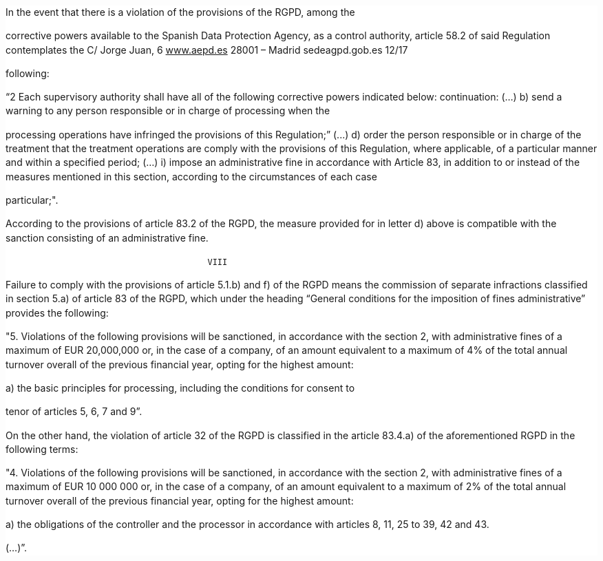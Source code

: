 In the event that there is a violation of the provisions of the RGPD, among the

corrective powers available to the Spanish Data Protection Agency,
as a control authority, article 58.2 of said Regulation contemplates the
C/ Jorge Juan, 6 www.aepd.es
28001 – Madrid sedeagpd.gob.es 12/17

following:

“2 Each supervisory authority shall have all of the following corrective powers indicated below:
continuation:
(…)
b) send a warning to any person responsible or in charge of processing when the

processing operations have infringed the provisions of this Regulation;”
(...)
d) order the person responsible or in charge of the treatment that the treatment operations are
comply with the provisions of this Regulation, where applicable, of a particular
manner and within a specified period;
(…)
i) impose an administrative fine in accordance with Article 83, in addition to or instead of the
measures mentioned in this section, according to the circumstances of each case

particular;".

According to the provisions of article 83.2 of the RGPD, the measure provided for in letter d)
above is compatible with the sanction consisting of an administrative fine.

                                             VIII

Failure to comply with the provisions of article 5.1.b) and f) of the RGPD means the
commission of separate infractions classified in section 5.a) of article 83 of the
RGPD, which under the heading “General conditions for the imposition of fines
administrative” provides the following:

"5. Violations of the following provisions will be sanctioned, in accordance with the
section 2, with administrative fines of a maximum of EUR 20,000,000 or, in the case of a
company, of an amount equivalent to a maximum of 4% of the total annual turnover
overall of the previous financial year, opting for the highest amount:

a) the basic principles for processing, including the conditions for consent to

tenor of articles 5, 6, 7 and 9”.

On the other hand, the violation of article 32 of the RGPD is classified in the
article 83.4.a) of the aforementioned RGPD in the following terms:

"4. Violations of the following provisions will be sanctioned, in accordance with the
section 2, with administrative fines of a maximum of EUR 10 000 000 or, in the case of a
company, of an amount equivalent to a maximum of 2% of the total annual turnover
overall of the previous financial year, opting for the highest amount:

a) the obligations of the controller and the processor in accordance with articles 8, 11, 25 to 39, 42 and
43.

(…)”.
